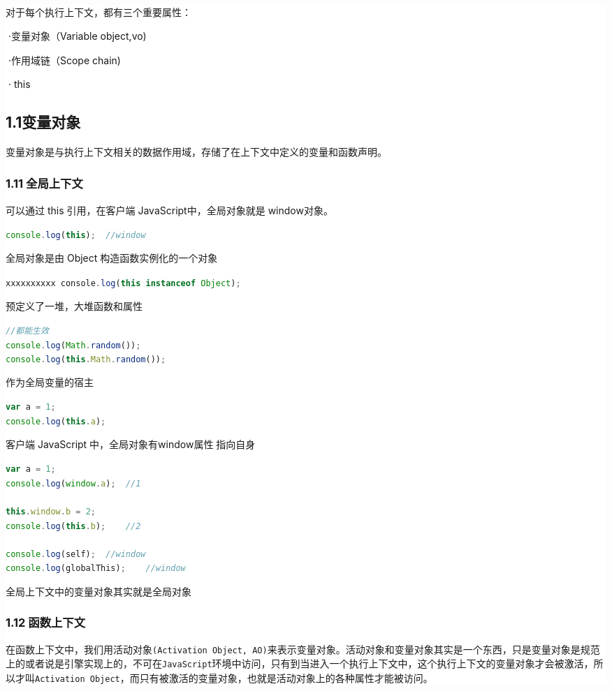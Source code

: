 对于每个执行上下文，都有三个重要属性：

​	·变量对象（Variable object,vo)

​	·作用域链（Scope chain)

​	· this

## 1.1变量对象

​	 变量对象是与执行上下文相关的数据作用域，存储了在上下文中定义的变量和函数声明。

### 1.11 全局上下文

可以通过 this 引用，在客户端 JavaScript中，全局对象就是 window对象。

```js
console.log(this);	//window
```

全局对象是由 Object 构造函数实例化的一个对象

```js
xxxxxxxxxx console.log(this instanceof Object);
```

预定义了一堆，大堆函数和属性

```js
//都能生效
console.log(Math.random());
console.log(this.Math.random());
```

作为全局变量的宿主

```js
var a = 1;
console.log(this.a);
```

客户端 JavaScript 中，全局对象有window属性 指向自身

```js
var a = 1;
console.log(window.a);	//1

this.window.b = 2;
console.log(this.b);	//2

console.log(self);	//window
console.log(globalThis);	//window
```

全局上下文中的变量对象其实就是全局对象

### 1.12 函数上下文

在函数上下文中，我们用活动对象`(Activation Object, AO)`来表示变量对象。活动对象和变量对象其实是一个东西，只是变量对象是规范上的或者说是引擎实现上的，不可在`JavaScript`环境中访问，只有到当进入一个执行上下文中，这个执行上下文的变量对象才会被激活，所以才叫`Activation Object`，而只有被激活的变量对象，也就是活动对象上的各种属性才能被访问。
